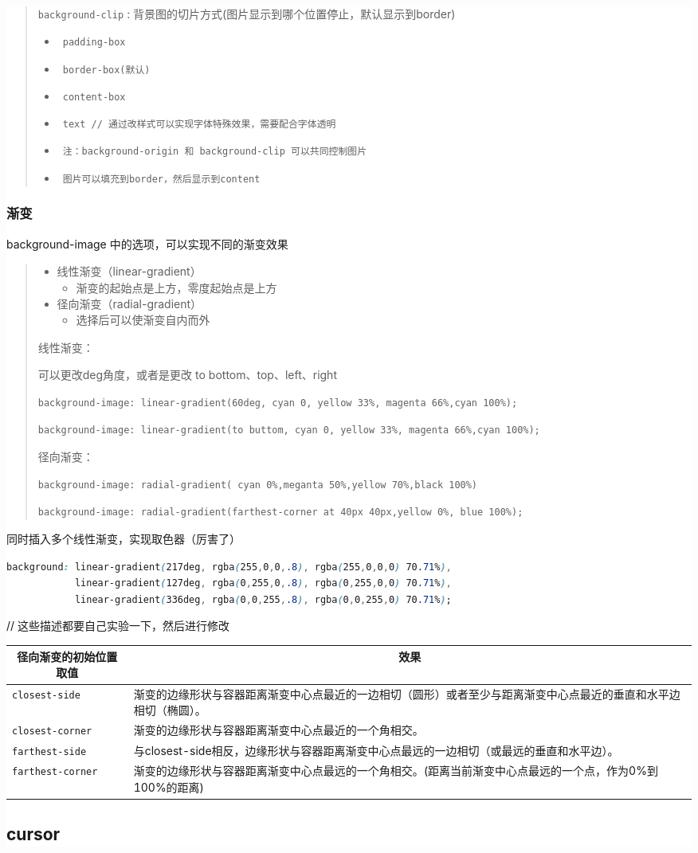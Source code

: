 > `background-clip` : 背景图的切片方式(图片显示到哪个位置停止，默认显示到border)
>
> -      padding-box
> -      border-box(默认)
> -      content-box
> -      text // 通过改样式可以实现字体特殊效果，需要配合字体透明
> -      注：background-origin 和 background-clip 可以共同控制图片
> -      图片可以填充到border，然后显示到content

### 渐变

background-image 中的选项，可以实现不同的渐变效果

> - 线性渐变（linear-gradient）
>   - 渐变的起始点是上方，零度起始点是上方
> - 径向渐变（radial-gradient）
>   - 选择后可以使渐变自内而外 
>
> 线性渐变：
>
> 可以更改deg角度，或者是更改 to bottom、top、left、right
>
> `background-image: linear-gradient(60deg, cyan 0, yellow 33%, magenta 66%,cyan 100%);`
>
> `background-image: linear-gradient(to buttom, cyan 0, yellow 33%, magenta 66%,cyan 100%);` 
>
> 径向渐变：
>
> `background-image: radial-gradient( cyan 0%,meganta 50%,yellow 70%,black 100%)`
>
> `background-image: radial-gradient(farthest-corner at 40px 40px,yellow 0%, blue 100%);`

同时插入多个线性渐变，实现取色器（厉害了）

```css
background: linear-gradient(217deg, rgba(255,0,0,.8), rgba(255,0,0,0) 70.71%),
            linear-gradient(127deg, rgba(0,255,0,.8), rgba(0,255,0,0) 70.71%),
            linear-gradient(336deg, rgba(0,0,255,.8), rgba(0,0,255,0) 70.71%);
```

// 这些描述都要自己实验一下，然后进行修改

| 径向渐变的初始位置取值 | 效果                                                         |
| ---------------------- | ------------------------------------------------------------ |
| `closest-side`         | 渐变的边缘形状与容器距离渐变中心点最近的一边相切（圆形）或者至少与距离渐变中心点最近的垂直和水平边相切（椭圆）。 |
| `closest-corner`       | 渐变的边缘形状与容器距离渐变中心点最近的一个角相交。         |
| `farthest-side`        | 与closest-side相反，边缘形状与容器距离渐变中心点最远的一边相切（或最远的垂直和水平边）。 |
| `farthest-corner`      | 渐变的边缘形状与容器距离渐变中心点最远的一个角相交。(距离当前渐变中心点最远的一个点，作为0%到100%的距离) |

## cursor
